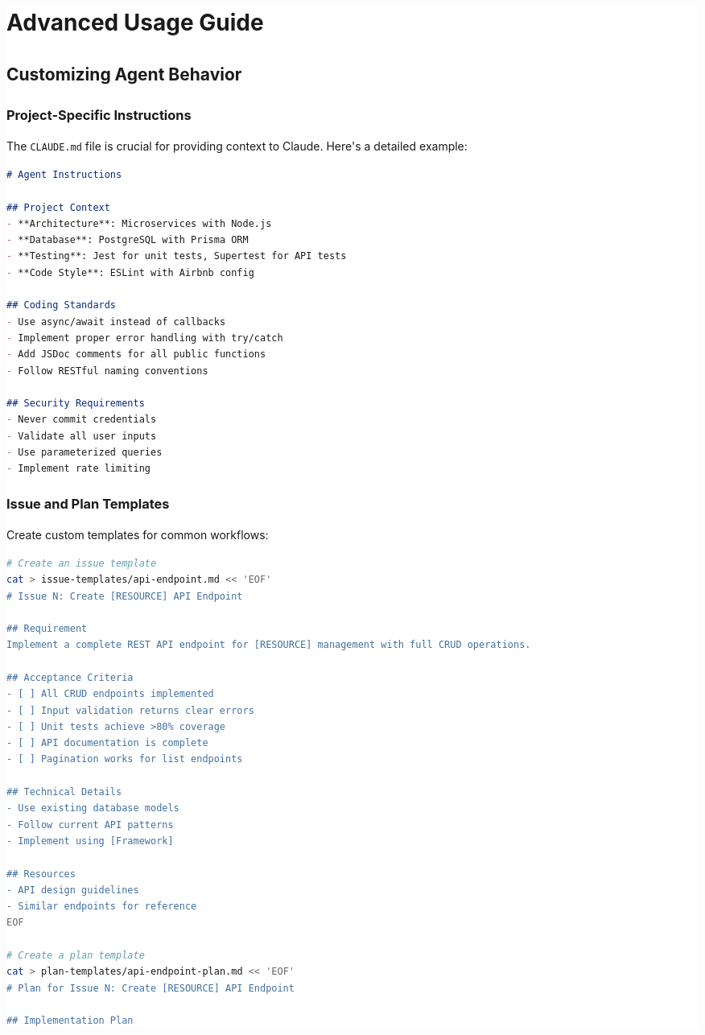 # Advanced Usage Guide

## Customizing Agent Behavior

### Project-Specific Instructions
The `CLAUDE.md` file is crucial for providing context to Claude. Here's a detailed example:

```markdown
# Agent Instructions

## Project Context
- **Architecture**: Microservices with Node.js
- **Database**: PostgreSQL with Prisma ORM
- **Testing**: Jest for unit tests, Supertest for API tests
- **Code Style**: ESLint with Airbnb config

## Coding Standards
- Use async/await instead of callbacks
- Implement proper error handling with try/catch
- Add JSDoc comments for all public functions
- Follow RESTful naming conventions

## Security Requirements
- Never commit credentials
- Validate all user inputs
- Use parameterized queries
- Implement rate limiting
```

### Issue and Plan Templates

Create custom templates for common workflows:

```bash
# Create an issue template
cat > issue-templates/api-endpoint.md << 'EOF'
# Issue N: Create [RESOURCE] API Endpoint

## Requirement
Implement a complete REST API endpoint for [RESOURCE] management with full CRUD operations.

## Acceptance Criteria
- [ ] All CRUD endpoints implemented
- [ ] Input validation returns clear errors
- [ ] Unit tests achieve >80% coverage
- [ ] API documentation is complete
- [ ] Pagination works for list endpoints

## Technical Details
- Use existing database models
- Follow current API patterns
- Implement using [Framework]

## Resources
- API design guidelines
- Similar endpoints for reference
EOF

# Create a plan template
cat > plan-templates/api-endpoint-plan.md << 'EOF'
# Plan for Issue N: Create [RESOURCE] API Endpoint

## Implementation Plan
```